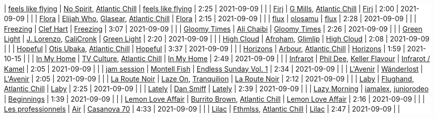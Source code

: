 | [feels like flying](https://open.spotify.com/track/2o30g8Q6jQGn9CqINWbdh4) | [No Spirit](https://open.spotify.com/artist/4XbnhifKeOnyfTsCInrQsX), [Atlantic Chill](https://open.spotify.com/artist/0IgHIEE4S1p89l6xs28SlP) | [feels like flying](https://open.spotify.com/album/0Wf8uXVb4g2QXuXNKsmjjJ) | 2:25 | 2021-09-09 |  |
| [Firj](https://open.spotify.com/track/1VXza9ACLupYXhbXAT3nz5) | [G Mills](https://open.spotify.com/artist/0djvqMepj2XkHfvWTqkH1N), [Atlantic Chill](https://open.spotify.com/artist/0IgHIEE4S1p89l6xs28SlP) | [Firj](https://open.spotify.com/album/5zXbKkbTpxN4OhfKP9hobr) | 2:00 | 2021-09-09 |  |
| [Flora](https://open.spotify.com/track/7vvN6jTHNBtkqLol6IEM94) | [Elijah Who](https://open.spotify.com/artist/2b0aKuno01NxPWVCUVIEc8), [Glasear](https://open.spotify.com/artist/4KR1aSNrKFDzmNeibMzGZg), [Atlantic Chill](https://open.spotify.com/artist/0IgHIEE4S1p89l6xs28SlP) | [Flora](https://open.spotify.com/album/7L8FypEEbHCoJ3xVXaUASX) | 2:15 | 2021-09-09 |  |
| [flux](https://open.spotify.com/track/3MS5wwtroy3yoH9LZA1UlV) | [olosamu](https://open.spotify.com/artist/7psm1XmUlSpqy1o5ZeIbf1) | [flux](https://open.spotify.com/album/3fLR8JQerBtTzHRqSfO1Ui) | 2:28 | 2021-09-09 |  |
| [Freezing](https://open.spotify.com/track/555I2MAh3v7QqhRpAeyJRQ) | [Clef Hart](https://open.spotify.com/artist/237yNBnvy4Z2KYKuc1gXxI) | [Freezing](https://open.spotify.com/album/3EloLigVXlsxMerjueo3ww) | 3:07 | 2021-09-09 |  |
| [Gloomy Times](https://open.spotify.com/track/6gMrdbiBYSVSczlUuYu4aH) | [Ali Chaibi](https://open.spotify.com/artist/1KACt3bCsnJhuwn7zgS3xg) | [Gloomy Times](https://open.spotify.com/album/2P4a46nGWjPTh3Crx3x6nv) | 2:26 | 2021-09-09 |  |
| [Green Light](https://open.spotify.com/track/0HdudEGxZnZWYQHp6b7X3d) | [J\. Lorenzo](https://open.spotify.com/artist/1znEpSLL4247fcHcMICTgN), [CaliCronk](https://open.spotify.com/artist/7IWTF2SJ9kPwh5YH92KF9q) | [Green Light](https://open.spotify.com/album/4GU118VZZVZuyQkSzJvCYq) | 2:20 | 2021-09-09 |  |
| [High Cloud](https://open.spotify.com/track/3kfG1zu6hvWVbrKdUJdMM3) | [Afroham](https://open.spotify.com/artist/1CYfML6hZtnvqIZbdcXE6E), [Glimlip](https://open.spotify.com/artist/5wEF5my54dE5vMMmSUz2q3) | [High Cloud](https://open.spotify.com/album/3LUfAbPp2qJLHdTdmBz2JI) | 2:08 | 2021-09-09 |  |
| [Hopeful](https://open.spotify.com/track/4gV3sEUkVQrSpJre4F462A) | [Otis Ubaka](https://open.spotify.com/artist/1YreDOGr8en691i5jQJJMK), [Atlantic Chill](https://open.spotify.com/artist/0IgHIEE4S1p89l6xs28SlP) | [Hopeful](https://open.spotify.com/album/6KfZA74qjAa56tIeIro6Kk) | 3:37 | 2021-09-09 |  |
| [Horizons](https://open.spotify.com/track/00l9jnZJIhV5JDeBDhxXHa) | [Arbour](https://open.spotify.com/artist/3pSfwb3p6BVPTYDkNdgxS2), [Atlantic Chill](https://open.spotify.com/artist/0IgHIEE4S1p89l6xs28SlP) | [Horizons](https://open.spotify.com/album/2TY5kMAOAhjfxWaZP1VLlp) | 1:59 | 2021-10-15 |  |
| [In My Home](https://open.spotify.com/track/7Cs2ED0ViWu5FcJFgvTqCD) | [TV Culture](https://open.spotify.com/artist/4SMpfT0gDr82P6jyWArDve), [Atlantic Chill](https://open.spotify.com/artist/0IgHIEE4S1p89l6xs28SlP) | [In My Home](https://open.spotify.com/album/0mY8GjuVmw2fNl2qPrVrR7) | 2:49 | 2021-09-09 |  |
| [Infrarot](https://open.spotify.com/track/6vtO73QIQgGMoAuvMY50u6) | [Phil Dee](https://open.spotify.com/artist/1Fjet7dRv15CfE5Kq0r7Zz), [Keller Flavour](https://open.spotify.com/artist/1B4wdhAgnihovev7JTc8fJ) | [Infrarot / Kamel](https://open.spotify.com/album/463zs5Cn2Jbx7rYM5elzKl) | 2:05 | 2021-09-09 |  |
| [jam session](https://open.spotify.com/track/0HoxtGmcNcuqWXGfkmf9KK) | [Montell Fish](https://open.spotify.com/artist/5nvWOyAkfNgVLKESq4fOj2) | [Endless Sunday Vol\. 1](https://open.spotify.com/album/6VBlQ6xCwGJ5SXp5q3dpU2) | 2:34 | 2021-09-09 |  |
| [L'Avenir](https://open.spotify.com/track/6DY45xZBT1GGP5F3B4Nc6d) | [Wänderlost](https://open.spotify.com/artist/7MN9KqDrLp1f8JZ7f1Wymb) | [L'Avenir](https://open.spotify.com/album/0ovwpJrKYU1vlv7mECoxMg) | 2:05 | 2021-09-09 |  |
| [La Route Noir](https://open.spotify.com/track/2GrSp8261u3c46qppRUOcU) | [Laze On](https://open.spotify.com/artist/68hmVn5HZt9GhSerrrnqXP), [Tranquilion](https://open.spotify.com/artist/733LlrEGsg9rIG6nq77U1d) | [La Route Noir](https://open.spotify.com/album/16F3sHVXSOQboXzmm8zbAf) | 2:12 | 2021-09-09 |  |
| [Laby](https://open.spotify.com/track/0rfbrSvtx7u3Mx3KUe4ayW) | [Flughand](https://open.spotify.com/artist/6x5HLaMcoxaULXpgN0NJbb), [Atlantic Chill](https://open.spotify.com/artist/0IgHIEE4S1p89l6xs28SlP) | [Laby](https://open.spotify.com/album/2bLkA0WGwU53AUtemZUw62) | 2:25 | 2021-09-09 |  |
| [Lately](https://open.spotify.com/track/7kL6qZLyNX7KLdQ7L0IaV3) | [Dan Smiff](https://open.spotify.com/artist/4795rPkYTu5gQCv5bl3i02) | [Lately](https://open.spotify.com/album/7rR51LywqmbeaPTApnIKN5) | 2:39 | 2021-09-09 |  |
| [Lazy Morning](https://open.spotify.com/track/1an51Z9gx6RfHMovRRCEBL) | [iamalex](https://open.spotify.com/artist/6M6LWvHKgBle8SUtSpq6SU), [juniorodeo](https://open.spotify.com/artist/0UVbCcNJ7xNvJ55Zq2YwrN) | [Beginnings](https://open.spotify.com/album/3nsgnq8bcSd3s19wvGdjfJ) | 1:39 | 2021-09-09 |  |
| [Lemon Love Affair](https://open.spotify.com/track/6PFzqtAlR9xAUbuyYzEGsc) | [Burrito Brown](https://open.spotify.com/artist/48kJefJWRoWhRyoZ6GWwlc), [Atlantic Chill](https://open.spotify.com/artist/0IgHIEE4S1p89l6xs28SlP) | [Lemon Love Affair](https://open.spotify.com/album/3RafxY6ROhK8BDbdo9uly5) | 2:16 | 2021-09-09 |  |
| [Les professionnels](https://open.spotify.com/track/7mdMVGpnaOtmtEvZ4bwZgx) | [Air](https://open.spotify.com/artist/1P6U1dCeHxPui5pIrGmndZ) | [Casanova 70](https://open.spotify.com/album/0HCq99iUU77YIMOagEgM6L) | 4:33 | 2021-09-09 |  |
| [Lilac](https://open.spotify.com/track/2r2AiVSJxz9a8DDQiR0JdN) | [Fthmlss](https://open.spotify.com/artist/7v0VFJ0OHoYAVJ3F9Iapv3), [Atlantic Chill](https://open.spotify.com/artist/0IgHIEE4S1p89l6xs28SlP) | [Lilac](https://open.spotify.com/album/5D9Ru9pf9xrsLb2fSR6Ms1) | 2:47 | 2021-09-09 |  |
